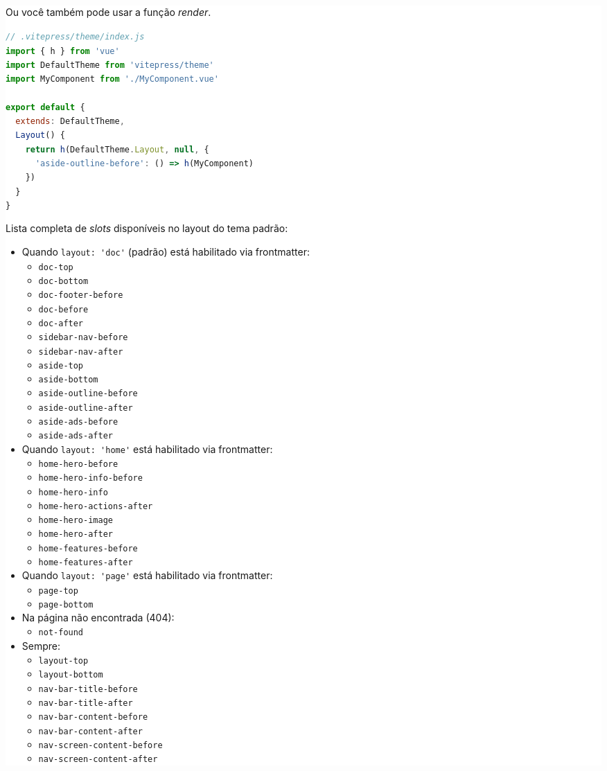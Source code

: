 ```vue
```

Ou você também pode usar a função _render_.

```js
// .vitepress/theme/index.js
import { h } from 'vue'
import DefaultTheme from 'vitepress/theme'
import MyComponent from './MyComponent.vue'

export default {
  extends: DefaultTheme,
  Layout() {
    return h(DefaultTheme.Layout, null, {
      'aside-outline-before': () => h(MyComponent)
    })
  }
}
```

Lista completa de _slots_ disponíveis no layout do tema padrão:

- Quando `layout: 'doc'` (padrão) está habilitado via frontmatter:
  - `doc-top`
  - `doc-bottom`
  - `doc-footer-before`
  - `doc-before`
  - `doc-after`
  - `sidebar-nav-before`
  - `sidebar-nav-after`
  - `aside-top`
  - `aside-bottom`
  - `aside-outline-before`
  - `aside-outline-after`
  - `aside-ads-before`
  - `aside-ads-after`
- Quando `layout: 'home'` está habilitado via frontmatter:
  - `home-hero-before`
  - `home-hero-info-before`
  - `home-hero-info`
  - `home-hero-actions-after`
  - `home-hero-image`
  - `home-hero-after`
  - `home-features-before`
  - `home-features-after`
- Quando `layout: 'page'` está habilitado via frontmatter:
  - `page-top`
  - `page-bottom`
- Na página não encontrada (404):
  - `not-found`
- Sempre:
  - `layout-top`
  - `layout-bottom`
  - `nav-bar-title-before`
  - `nav-bar-title-after`
  - `nav-bar-content-before`
  - `nav-bar-content-after`
  - `nav-screen-content-before`
  - `nav-screen-content-after`
